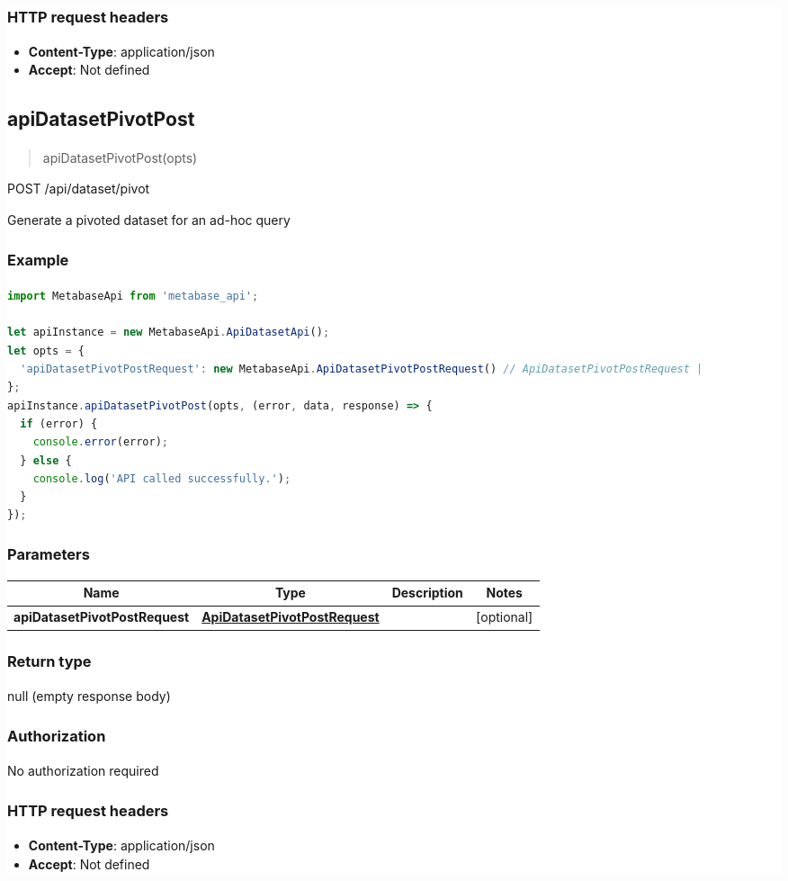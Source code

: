 ### HTTP request headers

- **Content-Type**: application/json
- **Accept**: Not defined


## apiDatasetPivotPost

> apiDatasetPivotPost(opts)

POST /api/dataset/pivot

Generate a pivoted dataset for an ad-hoc query

### Example

```javascript
import MetabaseApi from 'metabase_api';

let apiInstance = new MetabaseApi.ApiDatasetApi();
let opts = {
  'apiDatasetPivotPostRequest': new MetabaseApi.ApiDatasetPivotPostRequest() // ApiDatasetPivotPostRequest | 
};
apiInstance.apiDatasetPivotPost(opts, (error, data, response) => {
  if (error) {
    console.error(error);
  } else {
    console.log('API called successfully.');
  }
});
```

### Parameters


Name | Type | Description  | Notes
------------- | ------------- | ------------- | -------------
 **apiDatasetPivotPostRequest** | [**ApiDatasetPivotPostRequest**](ApiDatasetPivotPostRequest.md)|  | [optional] 

### Return type

null (empty response body)

### Authorization

No authorization required

### HTTP request headers

- **Content-Type**: application/json
- **Accept**: Not defined

